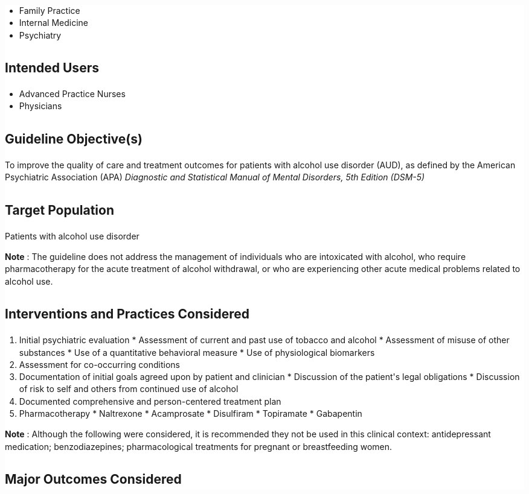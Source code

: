 - Family Practice
- Internal Medicine
- Psychiatry

## Intended Users

- Advanced Practice Nurses
- Physicians

## Guideline Objective(s)



To improve the quality of care and treatment outcomes for patients with alcohol use disorder (AUD), as defined by the American Psychiatric Association (APA) _Diagnostic and Statistical Manual of Mental Disorders, 5th Edition (DSM-5)_

## Target Population



Patients with alcohol use disorder

**Note** : The guideline does not address the management of individuals who are intoxicated with alcohol, who require pharmacotherapy for the acute treatment of alcohol withdrawal, or who are experiencing other acute medical problems related to alcohol use.

## Interventions and Practices Considered



  1. Initial psychiatric evaluation 
    * Assessment of current and past use of tobacco and alcohol 
    * Assessment of misuse of other substances 
    * Use of a quantitative behavioral measure 
    * Use of physiological biomarkers 
  2. Assessment for co-occurring conditions 
  3. Documentation of initial goals agreed upon by patient and clinician 
    * Discussion of the patient's legal obligations 
    * Discussion of risk to self and others from continued use of alcohol 
  4. Documented comprehensive and person-centered treatment plan 
  5. Pharmacotherapy 
    * Naltrexone 
    * Acamprosate 
    * Disulfiram 
    * Topiramate 
    * Gabapentin 



**Note** : Although the following were considered, it is recommended they not be used in this clinical context: antidepressant medication; benzodiazepines; pharmacological treatments for pregnant or breastfeeding women.

## Major Outcomes Considered

